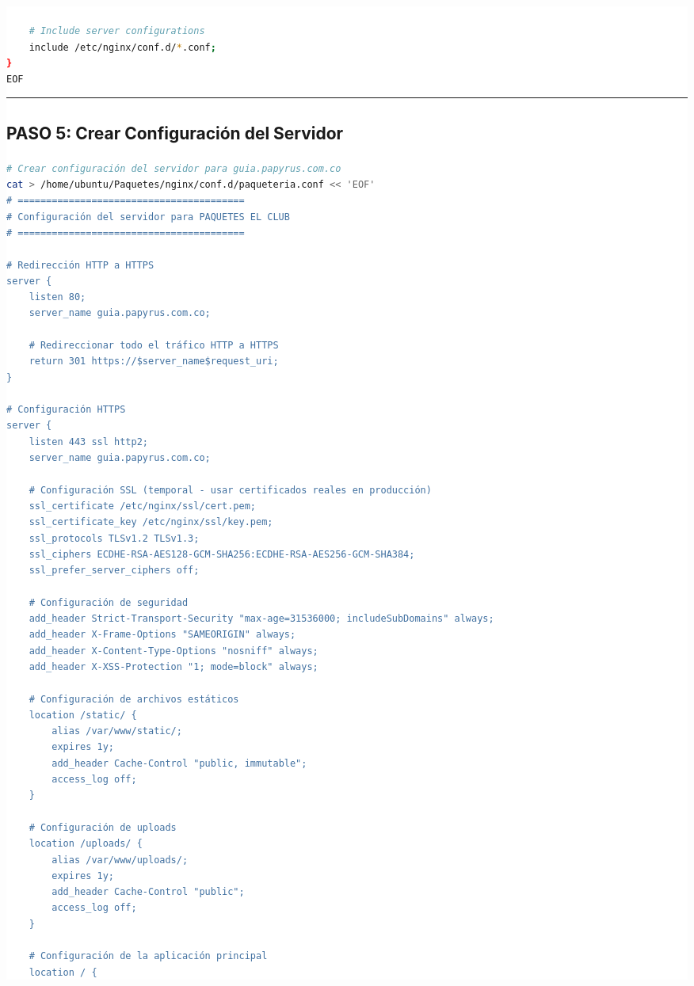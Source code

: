 ```bash

    # Include server configurations
    include /etc/nginx/conf.d/*.conf;
}
EOF
```

---

## PASO 5: Crear Configuración del Servidor

```bash
# Crear configuración del servidor para guia.papyrus.com.co
cat > /home/ubuntu/Paquetes/nginx/conf.d/paqueteria.conf << 'EOF'
# ========================================
# Configuración del servidor para PAQUETES EL CLUB
# ========================================

# Redirección HTTP a HTTPS
server {
    listen 80;
    server_name guia.papyrus.com.co;
    
    # Redireccionar todo el tráfico HTTP a HTTPS
    return 301 https://$server_name$request_uri;
}

# Configuración HTTPS
server {
    listen 443 ssl http2;
    server_name guia.papyrus.com.co;

    # Configuración SSL (temporal - usar certificados reales en producción)
    ssl_certificate /etc/nginx/ssl/cert.pem;
    ssl_certificate_key /etc/nginx/ssl/key.pem;
    ssl_protocols TLSv1.2 TLSv1.3;
    ssl_ciphers ECDHE-RSA-AES128-GCM-SHA256:ECDHE-RSA-AES256-GCM-SHA384;
    ssl_prefer_server_ciphers off;

    # Configuración de seguridad
    add_header Strict-Transport-Security "max-age=31536000; includeSubDomains" always;
    add_header X-Frame-Options "SAMEORIGIN" always;
    add_header X-Content-Type-Options "nosniff" always;
    add_header X-XSS-Protection "1; mode=block" always;

    # Configuración de archivos estáticos
    location /static/ {
        alias /var/www/static/;
        expires 1y;
        add_header Cache-Control "public, immutable";
        access_log off;
    }

    # Configuración de uploads
    location /uploads/ {
        alias /var/www/uploads/;
        expires 1y;
        add_header Cache-Control "public";
        access_log off;
    }

    # Configuración de la aplicación principal
    location / {
```